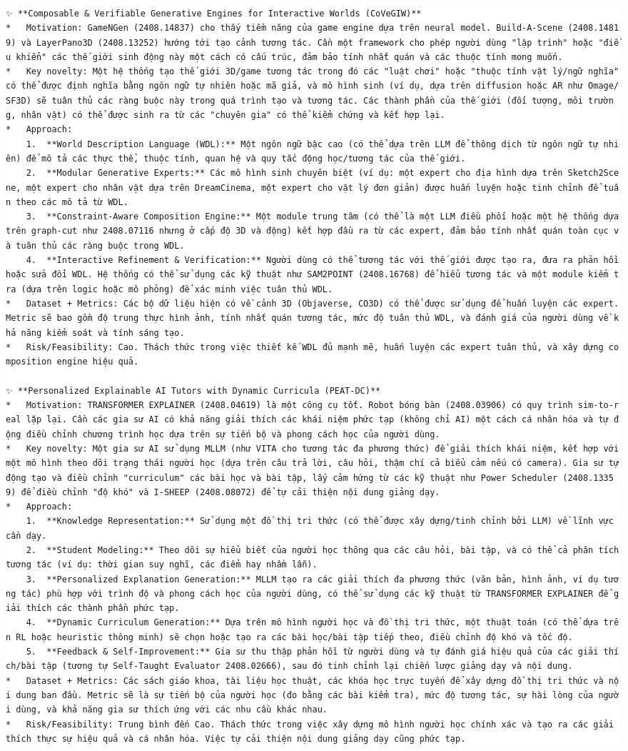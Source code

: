     ✨ **Composable & Verifiable Generative Engines for Interactive Worlds (CoVeGIW)**
    *   Motivation: GameNGen (2408.14837) cho thấy tiềm năng của game engine dựa trên neural model. Build-A-Scene (2408.14819) và LayerPano3D (2408.13252) hướng tới tạo cảnh tương tác. Cần một framework cho phép người dùng "lập trình" hoặc "điều khiển" các thế giới sinh động này một cách có cấu trúc, đảm bảo tính nhất quán và các thuộc tính mong muốn.
    *   Key novelty: Một hệ thống tạo thế giới 3D/game tương tác trong đó các "luật chơi" hoặc "thuộc tính vật lý/ngữ nghĩa" có thể được định nghĩa bằng ngôn ngữ tự nhiên hoặc mã giả, và mô hình sinh (ví dụ, dựa trên diffusion hoặc AR như Omage/SF3D) sẽ tuân thủ các ràng buộc này trong quá trình tạo và tương tác. Các thành phần của thế giới (đối tượng, môi trường, nhân vật) có thể được sinh ra từ các "chuyên gia" có thể kiểm chứng và kết hợp lại.
    *   Approach:
        1.  **World Description Language (WDL):** Một ngôn ngữ bậc cao (có thể dựa trên LLM để thông dịch từ ngôn ngữ tự nhiên) để mô tả các thực thể, thuộc tính, quan hệ và quy tắc động học/tương tác của thế giới.
        2.  **Modular Generative Experts:** Các mô hình sinh chuyên biệt (ví dụ: một expert cho địa hình dựa trên Sketch2Scene, một expert cho nhân vật dựa trên DreamCinema, một expert cho vật lý đơn giản) được huấn luyện hoặc tinh chỉnh để tuân theo các mô tả từ WDL.
        3.  **Constraint-Aware Composition Engine:** Một module trung tâm (có thể là một LLM điều phối hoặc một hệ thống dựa trên graph-cut như 2408.07116 nhưng ở cấp độ 3D và động) kết hợp đầu ra từ các expert, đảm bảo tính nhất quán toàn cục và tuân thủ các ràng buộc trong WDL.
        4.  **Interactive Refinement & Verification:** Người dùng có thể tương tác với thế giới được tạo ra, đưa ra phản hồi hoặc sửa đổi WDL. Hệ thống có thể sử dụng các kỹ thuật như SAM2POINT (2408.16768) để hiểu tương tác và một module kiểm tra (dựa trên logic hoặc mô phỏng) để xác minh việc tuân thủ WDL.
    *   Dataset + Metrics: Các bộ dữ liệu hiện có về cảnh 3D (Objaverse, CO3D) có thể được sử dụng để huấn luyện các expert. Metric sẽ bao gồm độ trung thực hình ảnh, tính nhất quán tương tác, mức độ tuân thủ WDL, và đánh giá của người dùng về khả năng kiểm soát và tính sáng tạo.
    *   Risk/Feasibility: Cao. Thách thức trong việc thiết kế WDL đủ mạnh mẽ, huấn luyện các expert tuân thủ, và xây dựng composition engine hiệu quả.

    ✨ **Personalized Explainable AI Tutors with Dynamic Curricula (PEAT-DC)**
    *   Motivation: TRANSFORMER EXPLAINER (2408.04619) là một công cụ tốt. Robot bóng bàn (2408.03906) có quy trình sim-to-real lặp lại. Cần các gia sư AI có khả năng giải thích các khái niệm phức tạp (không chỉ AI) một cách cá nhân hóa và tự động điều chỉnh chương trình học dựa trên sự tiến bộ và phong cách học của người dùng.
    *   Key novelty: Một gia sư AI sử dụng MLLM (như VITA cho tương tác đa phương thức) để giải thích khái niệm, kết hợp với một mô hình theo dõi trạng thái người học (dựa trên câu trả lời, câu hỏi, thậm chí cả biểu cảm nếu có camera). Gia sư tự động tạo và điều chỉnh "curriculum" các bài học và bài tập, lấy cảm hứng từ các kỹ thuật như Power Scheduler (2408.13359) để điều chỉnh "độ khó" và I-SHEEP (2408.08072) để tự cải thiện nội dung giảng dạy.
    *   Approach:
        1.  **Knowledge Representation:** Sử dụng một đồ thị tri thức (có thể được xây dựng/tinh chỉnh bởi LLM) về lĩnh vực cần dạy.
        2.  **Student Modeling:** Theo dõi sự hiểu biết của người học thông qua các câu hỏi, bài tập, và có thể cả phân tích tương tác (ví dụ: thời gian suy nghĩ, các điểm hay nhầm lẫn).
        3.  **Personalized Explanation Generation:** MLLM tạo ra các giải thích đa phương thức (văn bản, hình ảnh, ví dụ tương tác) phù hợp với trình độ và phong cách học của người dùng, có thể sử dụng các kỹ thuật từ TRANSFORMER EXPLAINER để giải thích các thành phần phức tạp.
        4.  **Dynamic Curriculum Generation:** Dựa trên mô hình người học và đồ thị tri thức, một thuật toán (có thể dựa trên RL hoặc heuristic thông minh) sẽ chọn hoặc tạo ra các bài học/bài tập tiếp theo, điều chỉnh độ khó và tốc độ.
        5.  **Feedback & Self-Improvement:** Gia sư thu thập phản hồi từ người dùng và tự đánh giá hiệu quả của các giải thích/bài tập (tương tự Self-Taught Evaluator 2408.02666), sau đó tinh chỉnh lại chiến lược giảng dạy và nội dung.
    *   Dataset + Metrics: Các sách giáo khoa, tài liệu học thuật, các khóa học trực tuyến để xây dựng đồ thị tri thức và nội dung ban đầu. Metric sẽ là sự tiến bộ của người học (đo bằng các bài kiểm tra), mức độ tương tác, sự hài lòng của người dùng, và khả năng gia sư thích ứng với các nhu cầu khác nhau.
    *   Risk/Feasibility: Trung bình đến Cao. Thách thức trong việc xây dựng mô hình người học chính xác và tạo ra các giải thích thực sự hiệu quả và cá nhân hóa. Việc tự cải thiện nội dung giảng dạy cũng phức tạp.
